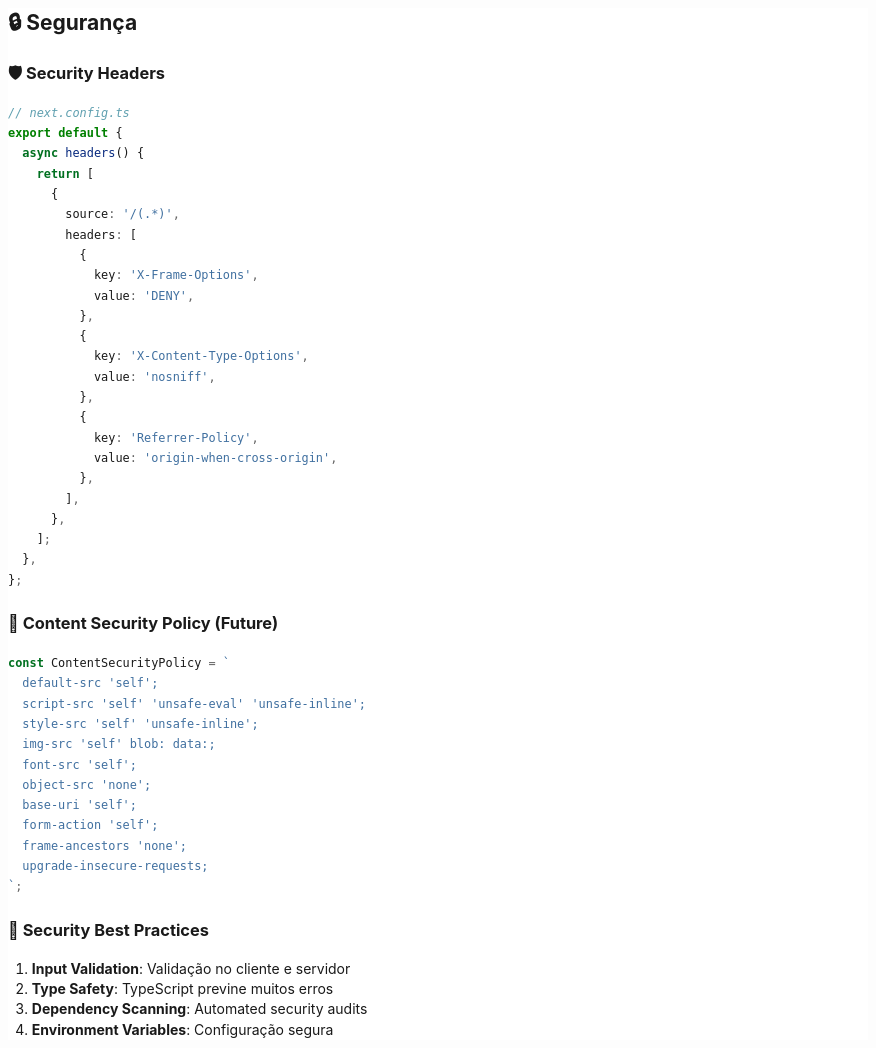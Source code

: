 ## 🔒 Segurança

### 🛡️ **Security Headers**

```typescript
// next.config.ts
export default {
  async headers() {
    return [
      {
        source: '/(.*)',
        headers: [
          {
            key: 'X-Frame-Options',
            value: 'DENY',
          },
          {
            key: 'X-Content-Type-Options',
            value: 'nosniff',
          },
          {
            key: 'Referrer-Policy',
            value: 'origin-when-cross-origin',
          },
        ],
      },
    ];
  },
};
```

### 🔐 **Content Security Policy (Future)**

```typescript
const ContentSecurityPolicy = `
  default-src 'self';
  script-src 'self' 'unsafe-eval' 'unsafe-inline';
  style-src 'self' 'unsafe-inline';
  img-src 'self' blob: data:;
  font-src 'self';
  object-src 'none';
  base-uri 'self';
  form-action 'self';
  frame-ancestors 'none';
  upgrade-insecure-requests;
`;
```

### 🎯 **Security Best Practices**

1. **Input Validation**: Validação no cliente e servidor
2. **Type Safety**: TypeScript previne muitos erros
3. **Dependency Scanning**: Automated security audits
4. **Environment Variables**: Configuração segura
